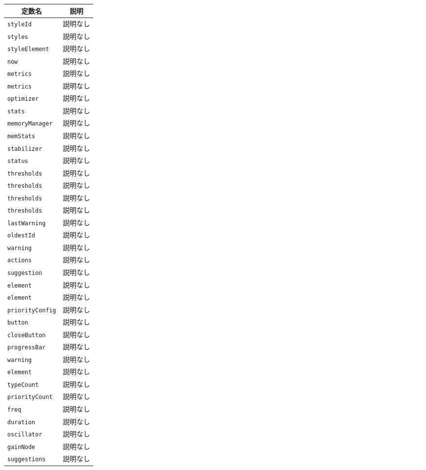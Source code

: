 | 定数名 | 説明 |
|--------|------|
| `styleId` | 説明なし |
| `styles` | 説明なし |
| `styleElement` | 説明なし |
| `now` | 説明なし |
| `metrics` | 説明なし |
| `metrics` | 説明なし |
| `optimizer` | 説明なし |
| `stats` | 説明なし |
| `memoryManager` | 説明なし |
| `memStats` | 説明なし |
| `stabilizer` | 説明なし |
| `status` | 説明なし |
| `thresholds` | 説明なし |
| `thresholds` | 説明なし |
| `thresholds` | 説明なし |
| `thresholds` | 説明なし |
| `lastWarning` | 説明なし |
| `oldestId` | 説明なし |
| `warning` | 説明なし |
| `actions` | 説明なし |
| `suggestion` | 説明なし |
| `element` | 説明なし |
| `element` | 説明なし |
| `priorityConfig` | 説明なし |
| `button` | 説明なし |
| `closeButton` | 説明なし |
| `progressBar` | 説明なし |
| `warning` | 説明なし |
| `element` | 説明なし |
| `typeCount` | 説明なし |
| `priorityCount` | 説明なし |
| `freq` | 説明なし |
| `duration` | 説明なし |
| `oscillator` | 説明なし |
| `gainNode` | 説明なし |
| `suggestions` | 説明なし |